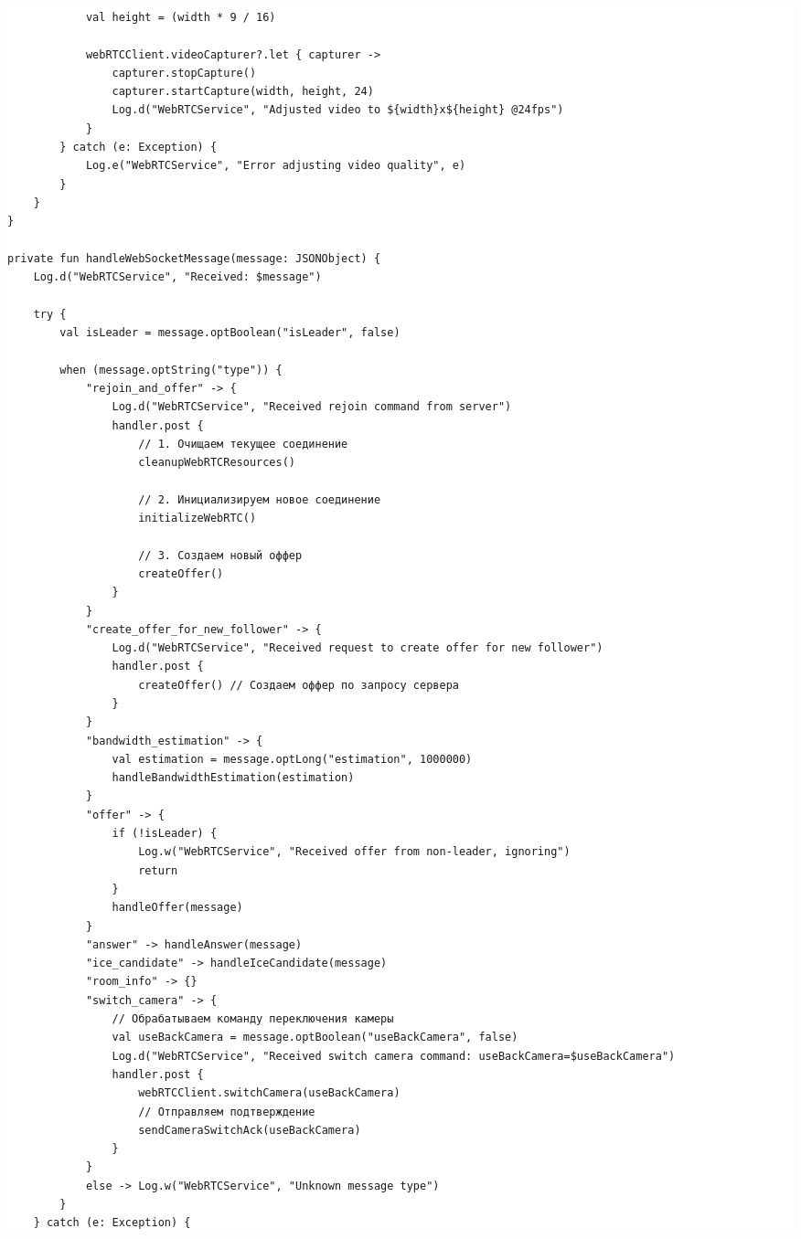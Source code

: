                 val height = (width * 9 / 16)

                webRTCClient.videoCapturer?.let { capturer ->
                    capturer.stopCapture()
                    capturer.startCapture(width, height, 24)
                    Log.d("WebRTCService", "Adjusted video to ${width}x${height} @24fps")
                }
            } catch (e: Exception) {
                Log.e("WebRTCService", "Error adjusting video quality", e)
            }
        }
    }

    private fun handleWebSocketMessage(message: JSONObject) {
        Log.d("WebRTCService", "Received: $message")

        try {
            val isLeader = message.optBoolean("isLeader", false)

            when (message.optString("type")) {
                "rejoin_and_offer" -> {
                    Log.d("WebRTCService", "Received rejoin command from server")
                    handler.post {
                        // 1. Очищаем текущее соединение
                        cleanupWebRTCResources()

                        // 2. Инициализируем новое соединение
                        initializeWebRTC()

                        // 3. Создаем новый оффер
                        createOffer()
                    }
                }
                "create_offer_for_new_follower" -> {
                    Log.d("WebRTCService", "Received request to create offer for new follower")
                    handler.post {
                        createOffer() // Создаем оффер по запросу сервера
                    }
                }
                "bandwidth_estimation" -> {
                    val estimation = message.optLong("estimation", 1000000)
                    handleBandwidthEstimation(estimation)
                }
                "offer" -> {
                    if (!isLeader) {
                        Log.w("WebRTCService", "Received offer from non-leader, ignoring")
                        return
                    }
                    handleOffer(message)
                }
                "answer" -> handleAnswer(message)
                "ice_candidate" -> handleIceCandidate(message)
                "room_info" -> {}
                "switch_camera" -> {
                    // Обрабатываем команду переключения камеры
                    val useBackCamera = message.optBoolean("useBackCamera", false)
                    Log.d("WebRTCService", "Received switch camera command: useBackCamera=$useBackCamera")
                    handler.post {
                        webRTCClient.switchCamera(useBackCamera)
                        // Отправляем подтверждение
                        sendCameraSwitchAck(useBackCamera)
                    }
                }
                else -> Log.w("WebRTCService", "Unknown message type")
            }
        } catch (e: Exception) {
